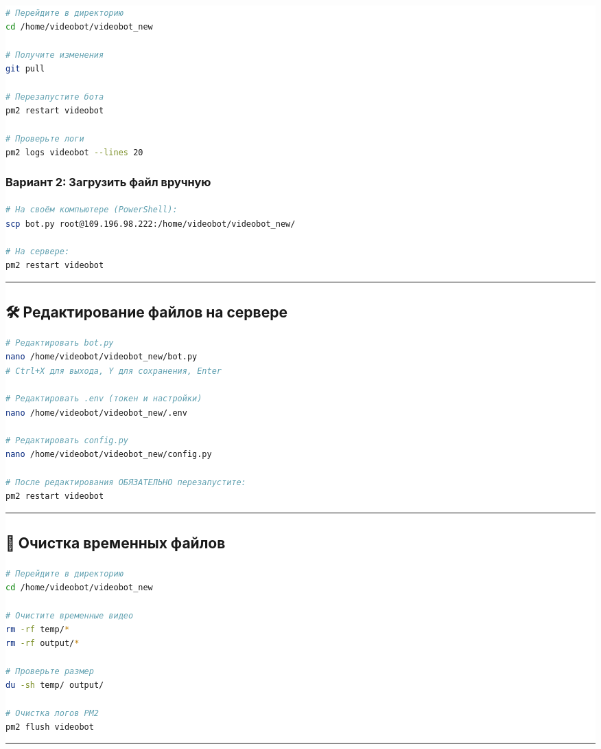 ```bash
# Перейдите в директорию
cd /home/videobot/videobot_new

# Получите изменения
git pull

# Перезапустите бота
pm2 restart videobot

# Проверьте логи
pm2 logs videobot --lines 20
```

### Вариант 2: Загрузить файл вручную

```bash
# На своём компьютере (PowerShell):
scp bot.py root@109.196.98.222:/home/videobot/videobot_new/

# На сервере:
pm2 restart videobot
```

---

## 🛠️ Редактирование файлов на сервере

```bash
# Редактировать bot.py
nano /home/videobot/videobot_new/bot.py
# Ctrl+X для выхода, Y для сохранения, Enter

# Редактировать .env (токен и настройки)
nano /home/videobot/videobot_new/.env

# Редактировать config.py
nano /home/videobot/videobot_new/config.py

# После редактирования ОБЯЗАТЕЛЬНО перезапустите:
pm2 restart videobot
```

---

## 🧹 Очистка временных файлов

```bash
# Перейдите в директорию
cd /home/videobot/videobot_new

# Очистите временные видео
rm -rf temp/*
rm -rf output/*

# Проверьте размер
du -sh temp/ output/

# Очистка логов PM2
pm2 flush videobot
```

---